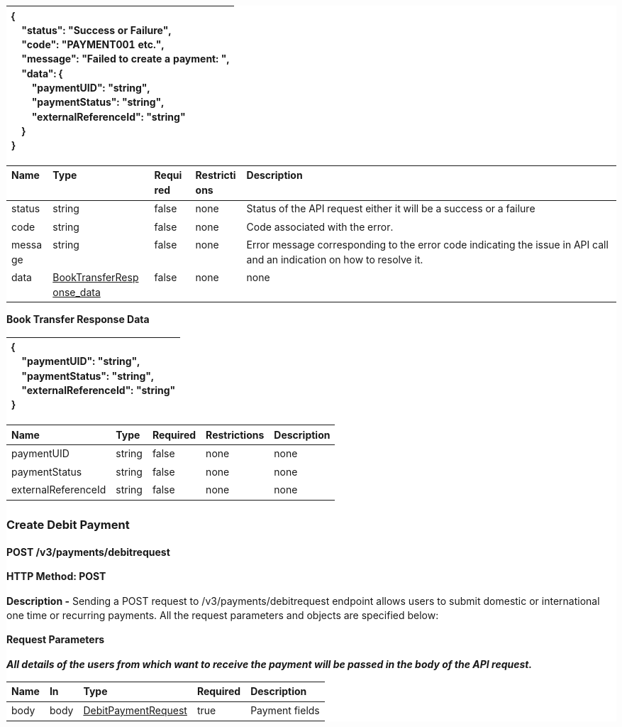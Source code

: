 
|{<br>`  `"status": "Success or Failure",<br>`  `"code": "PAYMENT001 etc.",<br>`  `"message": "Failed to create a payment: ",<br>`  `"data": {<br>`    `"paymentUID": "string",<br>`    `"paymentStatus": "string",<br>`    `"externalReferenceId": "string"<br>`  `}<br>}|
| :- |




|**Name**|**Type**|**Required**|**Restrictions**|**Description**|
| :- | :- | :- | :- | :- |
|status|string|false|none|Status of the API request either it will be a success or a failure|
|code|string|false|none|Code associated with the error.|
|message|string|false|none|Error message corresponding to the error code indicating the issue in API call and an indication on how to resolve it.|
|data|[BookTransferResponse_data](https://apidocs.finzly.net/dashboard?java=#schemabooktransferresponse_data)|false|none|none|

**Book Transfer Response Data**

|{<br>`  `"paymentUID": "string",<br>`  `"paymentStatus": "string",<br>`  `"externalReferenceId": "string"<br>}|
| :- |



|Name|Type|Required|Restrictions|Description|
| :- | :- | :- | :- | :- |
|paymentUID|string|false|none|none|
|paymentStatus|string|false|none|none|
|externalReferenceId|string|false|none|none|

### **Create Debit Payment**
**POST /v3/payments/debitrequest**

**HTTP Method: POST**

**Description -** Sending a POST request to /v3/payments/debitrequest endpoint allows users to submit domestic or international one time or recurring payments. All the request parameters and objects are specified below:

**Request Parameters**

***All details of the users from which want to receive the payment will be passed in the body of the API request.***


|**Name**|**In**|**Type**|**Required**|**Description**|
| :- | :- | :- | :- | :- |
|body|body|[DebitPaymentRequest](https://apidocs.finzly.net/dashboard?java=#schemadebitpaymentrequest)|true|Payment fields|
